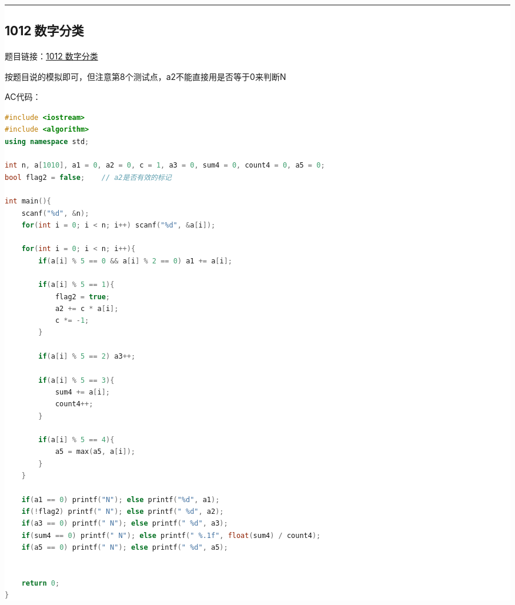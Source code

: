 

<hr>



## 1012 数字分类

题目链接：[1012 数字分类](https://pintia.cn/problem-sets/994805260223102976/exam/problems/994805311146147840?type=7&page=0)

按题目说的模拟即可，但注意第8个测试点，a2不能直接用是否等于0来判断N

AC代码：

```cpp
#include <iostream>
#include <algorithm>
using namespace std;

int n, a[1010], a1 = 0, a2 = 0, c = 1, a3 = 0, sum4 = 0, count4 = 0, a5 = 0;
bool flag2 = false;    // a2是否有效的标记

int main(){
    scanf("%d", &n);
    for(int i = 0; i < n; i++) scanf("%d", &a[i]);

    for(int i = 0; i < n; i++){
        if(a[i] % 5 == 0 && a[i] % 2 == 0) a1 += a[i];
        
        if(a[i] % 5 == 1){
            flag2 = true;
            a2 += c * a[i];
            c *= -1;
        }
        
        if(a[i] % 5 == 2) a3++;

        if(a[i] % 5 == 3){
            sum4 += a[i];
            count4++;
        }

        if(a[i] % 5 == 4){
            a5 = max(a5, a[i]);
        }
    }

    if(a1 == 0) printf("N"); else printf("%d", a1);
    if(!flag2) printf(" N"); else printf(" %d", a2);
    if(a3 == 0) printf(" N"); else printf(" %d", a3);
    if(sum4 == 0) printf(" N"); else printf(" %.1f", float(sum4) / count4);
    if(a5 == 0) printf(" N"); else printf(" %d", a5);

    
    return 0;
}
```
